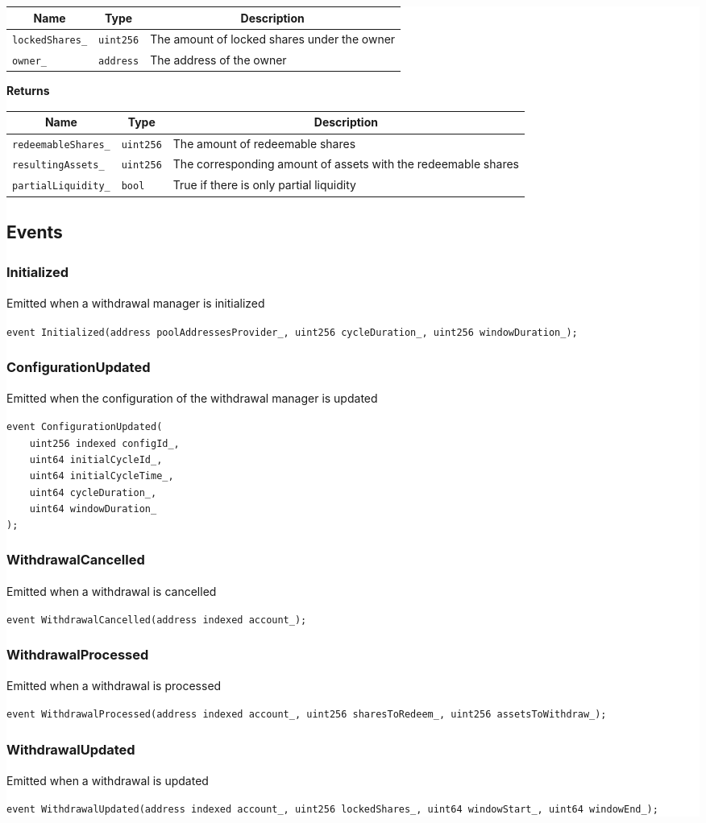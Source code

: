 | Name            | Type      | Description                                 |
| --------------- | --------- | ------------------------------------------- |
| `lockedShares_` | `uint256` | The amount of locked shares under the owner |
| `owner_`        | `address` | The address of the owner                    |

**Returns**

| Name                | Type      | Description                                                   |
| ------------------- | --------- | ------------------------------------------------------------- |
| `redeemableShares_` | `uint256` | The amount of redeemable shares                               |
| `resultingAssets_`  | `uint256` | The corresponding amount of assets with the redeemable shares |
| `partialLiquidity_` | `bool`    | True if there is only partial liquidity                       |

## Events

### Initialized

Emitted when a withdrawal manager is initialized

```solidity
event Initialized(address poolAddressesProvider_, uint256 cycleDuration_, uint256 windowDuration_);
```

### ConfigurationUpdated

Emitted when the configuration of the withdrawal manager is updated

```solidity
event ConfigurationUpdated(
    uint256 indexed configId_,
    uint64 initialCycleId_,
    uint64 initialCycleTime_,
    uint64 cycleDuration_,
    uint64 windowDuration_
);
```

### WithdrawalCancelled

Emitted when a withdrawal is cancelled

```solidity
event WithdrawalCancelled(address indexed account_);
```

### WithdrawalProcessed

Emitted when a withdrawal is processed

```solidity
event WithdrawalProcessed(address indexed account_, uint256 sharesToRedeem_, uint256 assetsToWithdraw_);
```

### WithdrawalUpdated

Emitted when a withdrawal is updated

```solidity
event WithdrawalUpdated(address indexed account_, uint256 lockedShares_, uint64 windowStart_, uint64 windowEnd_);
```

